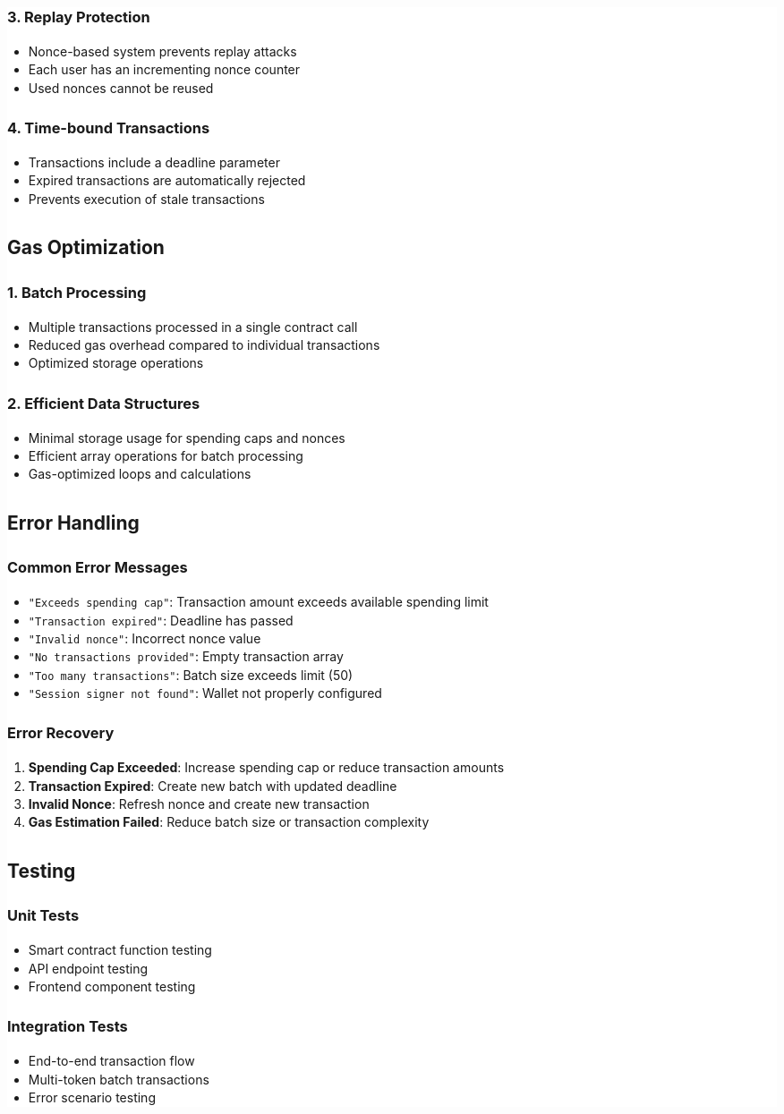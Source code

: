 ### 3. Replay Protection
- Nonce-based system prevents replay attacks
- Each user has an incrementing nonce counter
- Used nonces cannot be reused

### 4. Time-bound Transactions
- Transactions include a deadline parameter
- Expired transactions are automatically rejected
- Prevents execution of stale transactions

## Gas Optimization

### 1. Batch Processing
- Multiple transactions processed in a single contract call
- Reduced gas overhead compared to individual transactions
- Optimized storage operations

### 2. Efficient Data Structures
- Minimal storage usage for spending caps and nonces
- Efficient array operations for batch processing
- Gas-optimized loops and calculations

## Error Handling

### Common Error Messages

- `"Exceeds spending cap"`: Transaction amount exceeds available spending limit
- `"Transaction expired"`: Deadline has passed
- `"Invalid nonce"`: Incorrect nonce value
- `"No transactions provided"`: Empty transaction array
- `"Too many transactions"`: Batch size exceeds limit (50)
- `"Session signer not found"`: Wallet not properly configured

### Error Recovery

1. **Spending Cap Exceeded**: Increase spending cap or reduce transaction amounts
2. **Transaction Expired**: Create new batch with updated deadline
3. **Invalid Nonce**: Refresh nonce and create new transaction
4. **Gas Estimation Failed**: Reduce batch size or transaction complexity

## Testing

### Unit Tests
- Smart contract function testing
- API endpoint testing
- Frontend component testing

### Integration Tests
- End-to-end transaction flow
- Multi-token batch transactions
- Error scenario testing
